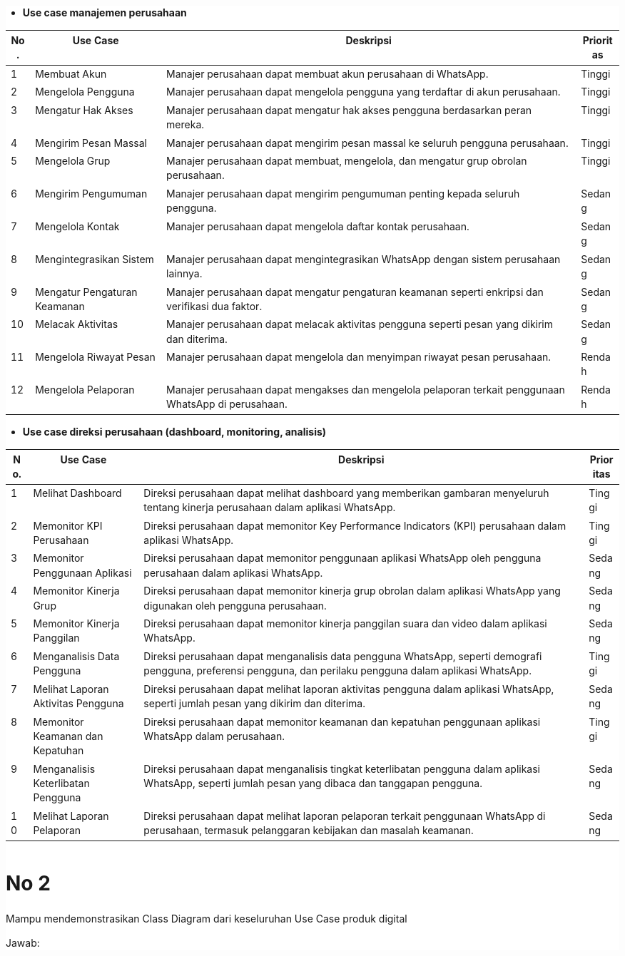 - **Use case manajemen perusahaan**

| No. | Use Case                     | Deskripsi                                                                                             | Prioritas |
| --- | ---------------------------- | ----------------------------------------------------------------------------------------------------- | --------- |
| 1   | Membuat Akun                 | Manajer perusahaan dapat membuat akun perusahaan di WhatsApp.                                         | Tinggi    |
| 2   | Mengelola Pengguna           | Manajer perusahaan dapat mengelola pengguna yang terdaftar di akun perusahaan.                        | Tinggi    |
| 3   | Mengatur Hak Akses           | Manajer perusahaan dapat mengatur hak akses pengguna berdasarkan peran mereka.                        | Tinggi    |
| 4   | Mengirim Pesan Massal        | Manajer perusahaan dapat mengirim pesan massal ke seluruh pengguna perusahaan.                        | Tinggi    |
| 5   | Mengelola Grup               | Manajer perusahaan dapat membuat, mengelola, dan mengatur grup obrolan perusahaan.                    | Tinggi    |
| 6   | Mengirim Pengumuman          | Manajer perusahaan dapat mengirim pengumuman penting kepada seluruh pengguna.                         | Sedang    |
| 7   | Mengelola Kontak             | Manajer perusahaan dapat mengelola daftar kontak perusahaan.                                          | Sedang    |
| 8   | Mengintegrasikan Sistem      | Manajer perusahaan dapat mengintegrasikan WhatsApp dengan sistem perusahaan lainnya.                  | Sedang    |
| 9   | Mengatur Pengaturan Keamanan | Manajer perusahaan dapat mengatur pengaturan keamanan seperti enkripsi dan verifikasi dua faktor.     | Sedang    |
| 10  | Melacak Aktivitas            | Manajer perusahaan dapat melacak aktivitas pengguna seperti pesan yang dikirim dan diterima.          | Sedang    |
| 11  | Mengelola Riwayat Pesan      | Manajer perusahaan dapat mengelola dan menyimpan riwayat pesan perusahaan.                            | Rendah    |
| 12  | Mengelola Pelaporan          | Manajer perusahaan dapat mengakses dan mengelola pelaporan terkait penggunaan WhatsApp di perusahaan. | Rendah    |

- **Use case direksi perusahaan (dashboard, monitoring, analisis)**

| No. | Use Case                           | Deskripsi                                                                                                                                                     | Prioritas |
| --- | ---------------------------------- | ------------------------------------------------------------------------------------------------------------------------------------------------------------- | --------- |
| 1   | Melihat Dashboard                  | Direksi perusahaan dapat melihat dashboard yang memberikan gambaran menyeluruh tentang kinerja perusahaan dalam aplikasi WhatsApp.                            | Tinggi    |
| 2   | Memonitor KPI Perusahaan           | Direksi perusahaan dapat memonitor Key Performance Indicators (KPI) perusahaan dalam aplikasi WhatsApp.                                                       | Tinggi    |
| 3   | Memonitor Penggunaan Aplikasi      | Direksi perusahaan dapat memonitor penggunaan aplikasi WhatsApp oleh pengguna perusahaan dalam aplikasi WhatsApp.                                             | Sedang    |
| 4   | Memonitor Kinerja Grup             | Direksi perusahaan dapat memonitor kinerja grup obrolan dalam aplikasi WhatsApp yang digunakan oleh pengguna perusahaan.                                      | Sedang    |
| 5   | Memonitor Kinerja Panggilan        | Direksi perusahaan dapat memonitor kinerja panggilan suara dan video dalam aplikasi WhatsApp.                                                                 | Sedang    |
| 6   | Menganalisis Data Pengguna         | Direksi perusahaan dapat menganalisis data pengguna WhatsApp, seperti demografi pengguna, preferensi pengguna, dan perilaku pengguna dalam aplikasi WhatsApp. | Tinggi    |
| 7   | Melihat Laporan Aktivitas Pengguna | Direksi perusahaan dapat melihat laporan aktivitas pengguna dalam aplikasi WhatsApp, seperti jumlah pesan yang dikirim dan diterima.                          | Sedang    |
| 8   | Memonitor Keamanan dan Kepatuhan   | Direksi perusahaan dapat memonitor keamanan dan kepatuhan penggunaan aplikasi WhatsApp dalam perusahaan.                                                      | Tinggi    |
| 9   | Menganalisis Keterlibatan Pengguna | Direksi perusahaan dapat menganalisis tingkat keterlibatan pengguna dalam aplikasi WhatsApp, seperti jumlah pesan yang dibaca dan tanggapan pengguna.         | Sedang    |
| 10  | Melihat Laporan Pelaporan          | Direksi perusahaan dapat melihat laporan pelaporan terkait penggunaan WhatsApp di perusahaan, termasuk pelanggaran kebijakan dan masalah keamanan.            | Sedang    |

# No 2

Mampu mendemonstrasikan Class Diagram dari keseluruhan Use Case produk digital

Jawab: